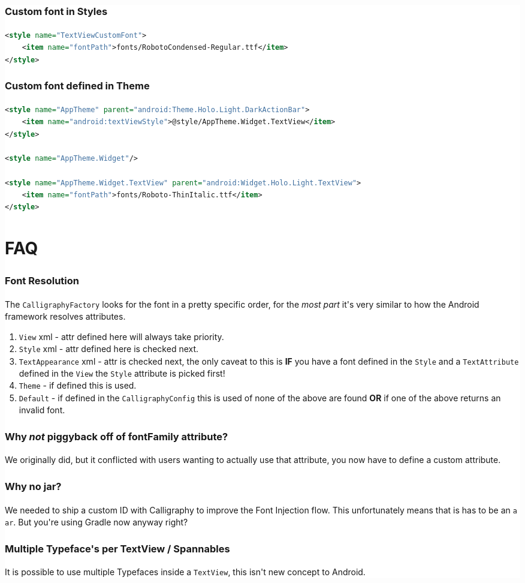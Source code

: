 ### Custom font in Styles


```xml
<style name="TextViewCustomFont">
    <item name="fontPath">fonts/RobotoCondensed-Regular.ttf</item>
</style>
```

### Custom font defined in Theme

```xml
<style name="AppTheme" parent="android:Theme.Holo.Light.DarkActionBar">
    <item name="android:textViewStyle">@style/AppTheme.Widget.TextView</item>
</style>

<style name="AppTheme.Widget"/>

<style name="AppTheme.Widget.TextView" parent="android:Widget.Holo.Light.TextView">
    <item name="fontPath">fonts/Roboto-ThinItalic.ttf</item>
</style>
```


# FAQ

### Font Resolution

The `CalligraphyFactory` looks for the font in a pretty specific order, for the _most part_ it's
 very similar to how the Android framework resolves attributes.

1. `View` xml - attr defined here will always take priority.
2. `Style` xml - attr defined here is checked next.
3. `TextAppearance` xml - attr is checked next, the only caveat to this is **IF** you have a font
 defined in the `Style` and a `TextAttribute` defined in the `View` the `Style` attribute is picked first!
4. `Theme` - if defined this is used.
5. `Default` - if defined in the `CalligraphyConfig` this is used of none of the above are found
**OR** if one of the above returns an invalid font.

### Why *not* piggyback off of fontFamily attribute?

We originally did, but it conflicted with users wanting to actually use that attribute, you now
have to define a custom attribute.

### Why no jar?

We needed to ship a custom ID with Calligraphy to improve the Font Injection flow. This
unfortunately means that is has to be an `aar`. But you're using Gradle now anyway right?

### Multiple Typeface's per TextView / Spannables

It is possible to use multiple Typefaces inside a `TextView`, this isn't new concept to Android.
